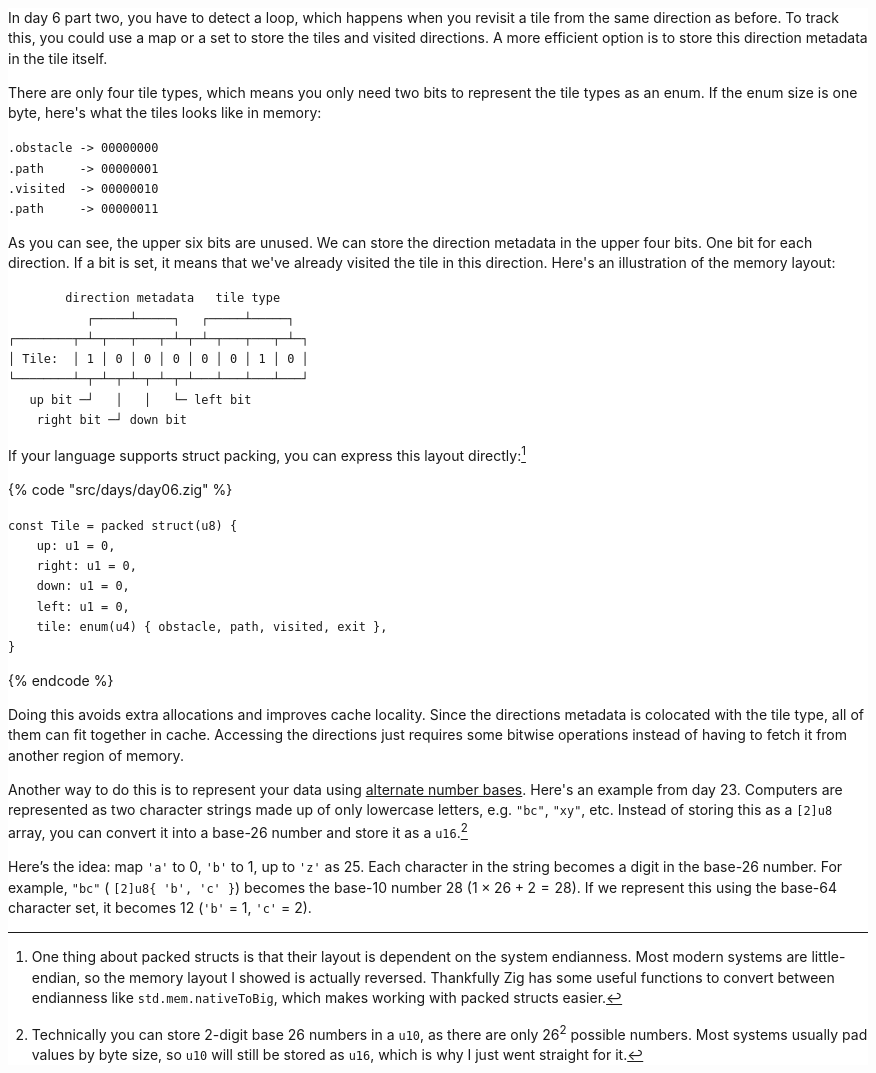In day 6 part two, you have to detect a loop, which happens when you revisit a tile from the same direction as before. To track this, you could use a map or a set to store the tiles and visited directions. A more efficient option is to store this direction metadata in the tile itself.

There are only four tile types, which means you only need two bits to represent the tile types as an enum. If the enum size is one byte, here's what the tiles looks like in memory:

```plaintext
.obstacle -> 00000000
.path     -> 00000001
.visited  -> 00000010
.path     -> 00000011
```

As you can see, the upper six bits are unused. We can store the direction metadata in the upper four bits. One bit for each direction. If a bit is set, it means that we've already visited the tile in this direction. Here's an illustration of the memory layout:

```plaintext
        direction metadata   tile type
           ┌─────┴─────┐   ┌─────┴─────┐
┌────────┬─┴─┬───┬───┬─┴─┬─┴─┬───┬───┬─┴─┐
│ Tile:  │ 1 │ 0 │ 0 │ 0 │ 0 │ 0 │ 1 │ 0 │
└────────┴─┬─┴─┬─┴─┬─┴─┬─┴───┴───┴───┴───┘
   up bit ─┘   │   │   └─ left bit
    right bit ─┘ down bit
```

If your language supports struct packing, you can express this layout directly:[^8]

{% code "src/days/day06.zig" %}
```zig
const Tile = packed struct(u8) {
    up: u1 = 0,
    right: u1 = 0,
    down: u1 = 0,
    left: u1 = 0,
    tile: enum(u4) { obstacle, path, visited, exit },
}
```
{% endcode %}

Doing this avoids extra allocations and improves cache locality. Since the directions metadata is colocated with the tile type, all of them can fit together in cache. Accessing the directions just requires some bitwise operations instead of having to fetch it from another region of memory. 

Another way to do this is to represent your data using [alternate number bases](https://en.wikipedia.org/wiki/Numeral_system#Positional_systems_in_detail). Here's an example from day 23. Computers are represented as two character strings made up of only lowercase letters, e.g. `"bc"`, `"xy"`, etc. Instead of storing this as a `[2]u8` array, you can convert it into a base-26 number and store it as a `u16`.[^9]

Here’s the idea: map `'a'` to 0, `'b'` to 1, up to `'z'` as 25. Each character in the string becomes a digit in the base-26 number. For example,  `"bc"` ( `[2]u8{ 'b', 'c' }`) becomes the base-10 number 28 ($1 × 26 + 2 = 28$). If we represent this using the base-64 character set, it becomes 12 (`'b'` = 1, `'c'` = 2).


[^1]: I failed my first attempt horribly with [Clojure](https://clojure.org/) during Advent of Code 2023. Once I reached the later half of the event I just couldn't solve the problems with a purely functional style. I could've pushed through using imperative code, but I stubbornly chose not to and gave up...
[^2]: The original constraint was each solution must run in under one second. As it turned out, the code was faster than I expected, so I increased the difficulty.
[^3]: TigerBeetle's code quality and [engineering principles](https://github.com/tigerbeetle/tigerbeetle/blob/main/docs/TIGER_STYLE.md) are just wonderful.
[^4]: You can implement this function without any allocation by mutating the string in place or by iterating over it twice, which is probably faster than my current implementation. I kept it as-is as a reminder of what `comptime` can do.
[^5]:  As a bonus, I was curious as to how this looks like compiled so I listed all the functions in this binary in GDB and found:
[^6]: Well, not always. The number of SIMD instructions depend on the machine's native SIMD size. If the length of the vector exceeds it, Zig will compile it into multiple SIMD instructions.
[^7]: Here's a nice [post on optimising day 9's solution with Rust](https://cprimozic.net/blog/optimizing-advent-of-code-2024/). It's a good read if you're into performance engineering or Rust techniques.
[^8]: One thing about packed structs is that their layout is dependent on the system endianness. Most modern systems are little-endian, so the memory layout I showed is actually reversed. Thankfully Zig has some useful functions to convert between endianness like `std.mem.nativeToBig`, which makes working with packed structs easier.
[^9]: Technically you can store 2-digit base 26 numbers in a `u10`, as there are only $26^2$ possible numbers. Most systems usually pad values by byte size, so `u10` will still be stored as `u16`, which is why I just went straight for it.